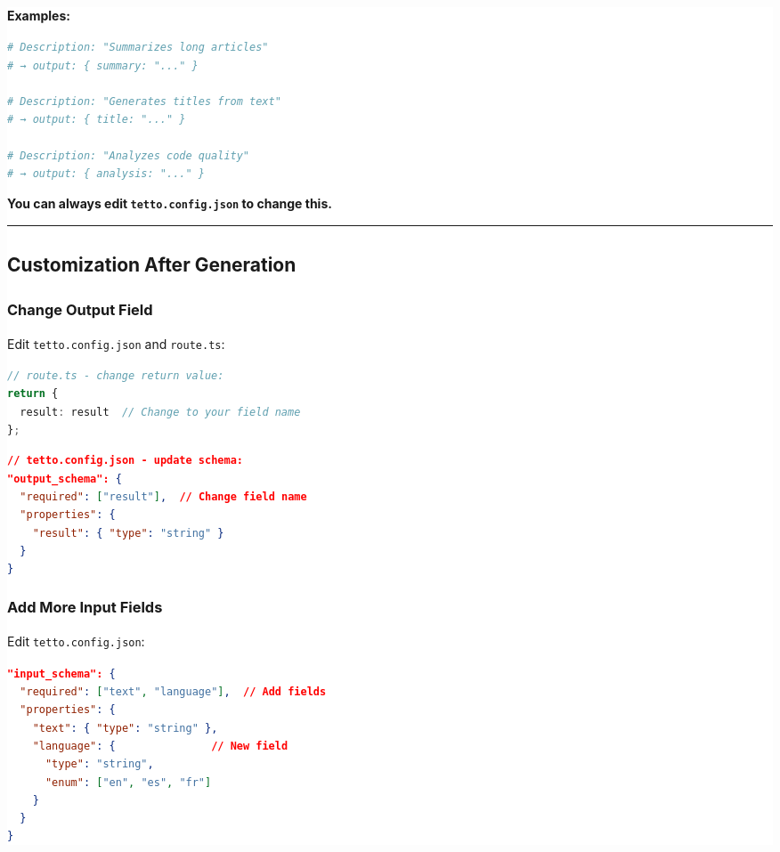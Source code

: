 **Examples:**

```bash
# Description: "Summarizes long articles"
# → output: { summary: "..." }

# Description: "Generates titles from text"
# → output: { title: "..." }

# Description: "Analyzes code quality"
# → output: { analysis: "..." }
```

**You can always edit `tetto.config.json` to change this.**

---

## Customization After Generation

### Change Output Field

Edit `tetto.config.json` and `route.ts`:

```typescript
// route.ts - change return value:
return {
  result: result  // Change to your field name
};
```

```json
// tetto.config.json - update schema:
"output_schema": {
  "required": ["result"],  // Change field name
  "properties": {
    "result": { "type": "string" }
  }
}
```

### Add More Input Fields

Edit `tetto.config.json`:

```json
"input_schema": {
  "required": ["text", "language"],  // Add fields
  "properties": {
    "text": { "type": "string" },
    "language": {               // New field
      "type": "string",
      "enum": ["en", "es", "fr"]
    }
  }
}
```
